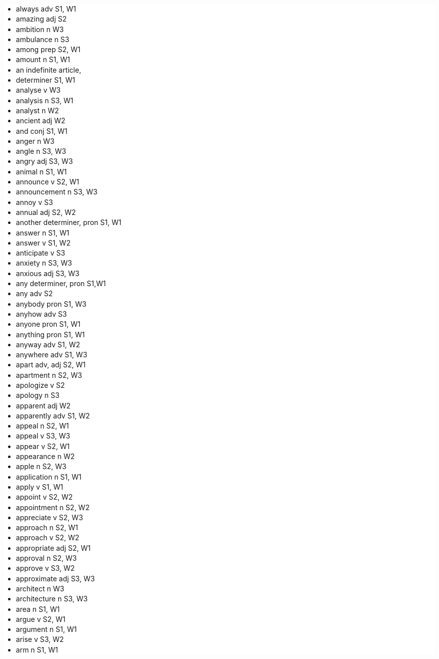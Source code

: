 - always adv S1, W1
- amazing adj S2
- ambition n W3
- ambulance n S3
- among prep S2, W1
- amount n S1, W1
- an indefinite article,
- determiner S1, W1
- analyse v W3
- analysis n S3, W1
- analyst n W2
- ancient adj W2
- and conj S1, W1
- anger n W3
- angle n S3, W3
- angry adj S3, W3
- animal n S1, W1
- announce v S2, W1
- announcement n S3, W3
- annoy v S3
- annual adj S2, W2
- another determiner, pron S1, W1
- answer n S1, W1
- answer v S1, W2
- anticipate v S3
- anxiety n S3, W3
- anxious adj S3, W3
- any determiner, pron S1,W1
- any adv S2
- anybody pron S1, W3
- anyhow adv S3
- anyone pron S1, W1
- anything pron S1, W1
- anyway adv S1, W2
- anywhere adv S1, W3
- apart adv, adj S2, W1
- apartment n S2, W3
- apologize v S2
- apology n S3
- apparent adj W2
- apparently adv S1, W2
- appeal n S2, W1
- appeal v S3, W3
- appear v S2, W1
- appearance n W2
- apple n S2, W3
- application n S1, W1
- apply v S1, W1
- appoint v S2, W2
- appointment n S2, W2
- appreciate v S2, W3
- approach n S2, W1
- approach v S2, W2
- appropriate adj S2, W1
- approval n S2, W3
- approve v S3, W2
- approximate adj S3, W3
- architect n W3
- architecture n S3, W3
- area n S1, W1
- argue v S2, W1
- argument n S1, W1
- arise v S3, W2
- arm n S1, W1